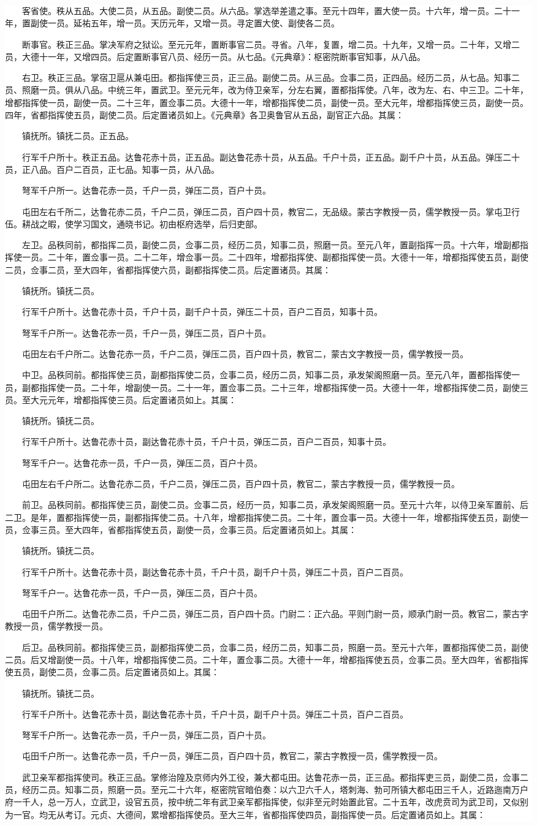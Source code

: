　　客省使。秩从五品。大使二员，从五品。副使二员。从六品。掌选举差遣之事。至元十四年，置大使一员。十六年，增一员。二十一年，置副使一员。延祐五年，增一员。天历元年，又增一员。寻定置大使、副使各二员。

　　断事官。秩正三品。掌决军府之狱讼。至元元年，置断事官二员。寻省。八年，复置，增二员。十九年，又增一员。二十年，又增二员，大德十一年，又增四员。后定置断事官八员、经历一员。从七品。《元典章》：枢密院断事官知事，从八品。

　　右卫。秩正三品。掌宿卫扈从兼屯田。都指挥使三员，正三品。副使二员。从三品。佥事二员，正四品。经历二员，从七品。知事二员、照磨一员。俱从八品。中统三年，置武卫。至元元年，改为侍卫亲军，分左右翼，置都指挥使。八年，改为左、右、中三卫。二十年，增都指挥使一员，副使一员。二十三年，置佥事二员。大德十一年，增都指挥使二员，副使一员。至大元年，增都指挥使三员，副使一员。四年，省都指挥使五员，副使二员。后定置诸员如上。《元典章》各卫奥鲁官从五品，副官正六品。其属：

　　镇抚所。镇抚二员。正五品。

　　行军千户所十。秩正五品。达鲁花赤十员，正五品。副达鲁花赤十员，从五品。千户十员，正五品。副千户十员，从五品。弹压二十员，正八品。百户二百员，正七品。知事一员，从八品。

　　弩军千户所一。达鲁花赤一员，千户一员，弹压二员，百户十员。

　　屯田左右千所二，达鲁花赤二员，千户二员，弹压二员，百户四十员，教官二，无品级。蒙古字教授一员，儒学教授一员。掌屯卫行伍。耕战之暇，使学习国文，通晓书记。初由枢府选举，后归吏部。

　　左卫。品秩同前，都指挥二员，副使二员，佥事二员，经历二员，知事二员，照磨一员。至元八年，置副指挥一员。十六年，增副都指挥使一员。二十年，置佥事一员。二十二年，增佥事一员。二十四年，增都指挥使、副都指挥使一员。大德十一年，增都指挥使五员，副使二员，佥事二员，至大四年，省都指挥使六员，副都指挥使二员。后定置诸员。其属：

　　镇抚所。镇抚二员。

　　行军千户所十。达鲁花赤十员，千户十员，副千户十员，弹压二十员，百户二百员，知事十员。

　　弩军千户所一。达鲁花赤一员，千户一员，弹压二员，百户十员。

　　屯田左右千户所二。达鲁花赤一员，千户二员，弹压二员，百户四十员，教官二，蒙古文字教授一员，儒学教授一员。

　　中卫。品秩同前。都指挥使三员，副都指挥使二员，佥事二员，经历二员，知事二员，承发架阁照磨一员。至元八年，置都指挥使一员，副都指挥使一员。二十年，增副使一员。二十一年，置佥事二员。二十三年，增都指挥使一员。大德十一年，增都指挥使二员，副使三员。至大元元年，增都指挥使三员。后定置诸员如上。其属：

　　镇抚所。镇抚二员。

　　行军千户所十。达鲁花赤十员，副达鲁花赤十员，千户十员，弹压二员，百户二百员，知事十员。

　　弩军千户一。达鲁花赤一员，千户一员，弹压二员，百户十员。

　　屯田左右千户所二。达鲁花赤二员，千户二员，弹压二员，百户四十员，教官二，蒙古字教授一员，儒学教授一员。

　　前卫。品秩同前。都指挥使三员，副使二员。佥事二员，经历一员，知事二员，承发架阁照磨一员。至元十六年，以侍卫亲军置前、后二卫。是年，置都指挥使一员，副都指挥使二员。十八年，增都指挥使二员。二十年，置佥事一员。大德十一年，增都指挥使五员，副使一员，佥事三员。至大四年，省都指挥使五员，副使一员，佥事三员。后定置诸员如上。其属：

　　镇抚所。镇抚二员。

　　行军千户所十。达鲁花赤十员，副达鲁花赤十员，千户十员，副千户十员，弹压二十员，百户二百员。

　　弩军千户一。达鲁花赤一员，千户一员，弹压二员，百户十员。

　　屯田千户所二。达鲁花赤二员，千户二员，弹压二员，百户四十员。门尉二：正六品。平则门尉一员，顺承门尉一员。教官二，蒙古字教授一员，儒学教授一员。

　　后卫。品秩同前。都指挥使三员，副都指挥使二员，佥事二员，经历二员，知事二员，照磨一员。至元十六年，置都指挥使二员，副使二员。后又增副使一员。十八年，增都指挥使二员。二十年，置佥事二员。大德十一年，增都指挥使五员，佥事二员。至大四年，省都指挥使五员，副使二员，佥事二员。后定置诸员如上。其属：

　　镇抚所。镇抚二员。

　　行军千户所十。达鲁花赤十员，副达鲁花赤十员，千户十员，副千户十员。弹压二十员，百户二百员。

　　弩军千户所一。达鲁花赤一员，千户一员，弹压二员，百户十员。

　　屯田千户所一。达鲁花赤一员，千户一员，弹压二员，百户四十员，教官二，蒙古字教授一员，儒学教授一员。

　　武卫亲军都指挥使司。秩正三品。掌修治隍及京师内外工役，兼大都屯田。达鲁花赤一员，正三品。都指挥吏三员，副使二员，佥事二员，经历二员。知事二员，照磨一员。至元二十六年，枢密院官暗伯奏：以六卫六千人，塔刺海、勃可所镇大都屯田三千人，近路迤南万户府一千人，总一万人，立武卫，设官五员，按中统二年有武卫亲军都指挥使，似非至元时始置此官。二十五年，改虎贲司为武卫司，又似别为一官。均无从考订。元贞、大德间，累增都指挥使员。至大三年，省都指挥使四员，副指挥使一员。后定置诸员如上。其属：
